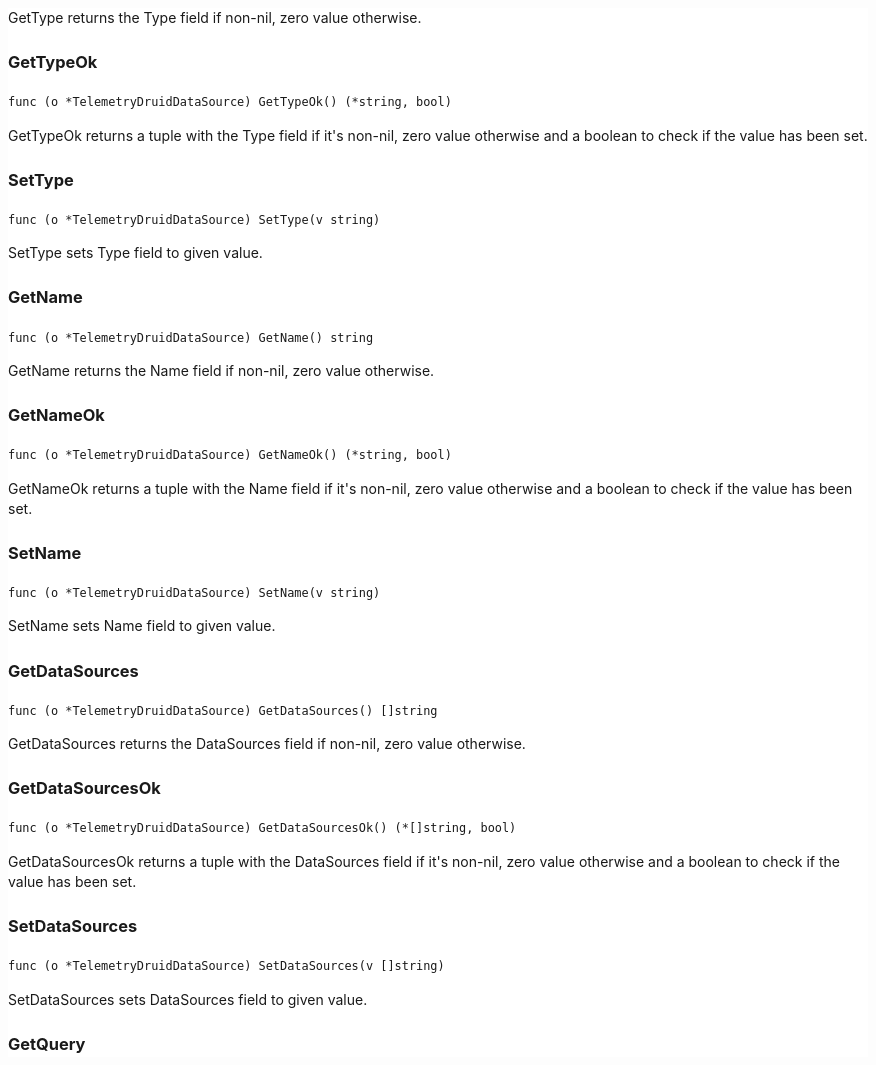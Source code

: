 GetType returns the Type field if non-nil, zero value otherwise.

### GetTypeOk

`func (o *TelemetryDruidDataSource) GetTypeOk() (*string, bool)`

GetTypeOk returns a tuple with the Type field if it's non-nil, zero value otherwise
and a boolean to check if the value has been set.

### SetType

`func (o *TelemetryDruidDataSource) SetType(v string)`

SetType sets Type field to given value.


### GetName

`func (o *TelemetryDruidDataSource) GetName() string`

GetName returns the Name field if non-nil, zero value otherwise.

### GetNameOk

`func (o *TelemetryDruidDataSource) GetNameOk() (*string, bool)`

GetNameOk returns a tuple with the Name field if it's non-nil, zero value otherwise
and a boolean to check if the value has been set.

### SetName

`func (o *TelemetryDruidDataSource) SetName(v string)`

SetName sets Name field to given value.


### GetDataSources

`func (o *TelemetryDruidDataSource) GetDataSources() []string`

GetDataSources returns the DataSources field if non-nil, zero value otherwise.

### GetDataSourcesOk

`func (o *TelemetryDruidDataSource) GetDataSourcesOk() (*[]string, bool)`

GetDataSourcesOk returns a tuple with the DataSources field if it's non-nil, zero value otherwise
and a boolean to check if the value has been set.

### SetDataSources

`func (o *TelemetryDruidDataSource) SetDataSources(v []string)`

SetDataSources sets DataSources field to given value.


### GetQuery
